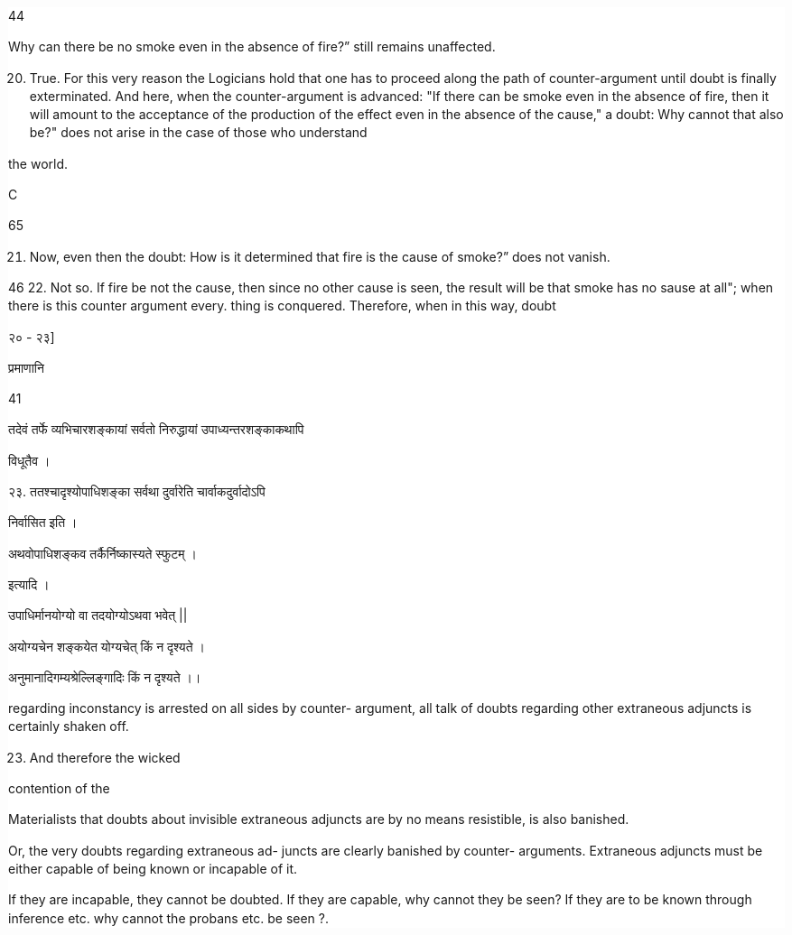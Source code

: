 44 

Why can there be no smoke even in the absence of fire?” still remains unaffected. 

20. True. For this very reason the Logicians hold that one has to proceed along the path of counter-argument until doubt is finally exterminated. And here, when the counter-argument is advanced: "If there can be smoke even in the absence of fire, then it will amount to the acceptance of the production of the effect even in the absence of the cause," a doubt: Why cannot that also be?" does not arise in the case of those who understand 

the world. 

C 

65 

21. Now, even then the doubt: How is it determined that fire is the cause of smoke?” does not vanish. 

46 22. Not so. If fire be not the cause, then since no other cause is seen, the result will be that smoke has no sause at all"; when there is this counter argument every. thing is conquered. Therefore, when in this way, doubt 

२० - २३] 

प्रमाणानि 

41 

तदेवं तर्फे व्यभिचारशङ्कायां सर्वतो निरुद्धायां उपाध्यन्तरशङ्काकथापि 

विधूतैव । 

२३. ततश्चादृश्योपाधिशङ्का सर्वथा दुर्वारेति चार्वाकदुर्वादोऽपि 

निर्वासित इति । 

अथवोपाधिशङ्कव तर्कैर्निष्कास्यते स्फुटम् । 

इत्यादि । 

उपाधिर्मानयोग्यो वा तदयोग्योऽथवा भवेत् || 

अयोग्यचेन शङ्कयेत योग्यचेत् किं न दृश्यते । 

अनुमानादिगम्यश्रेल्लिङ्गादिः किं न दृश्यते ।। 

regarding inconstancy is arrested on all sides by counter- argument, all talk of doubts regarding other extraneous adjuncts is certainly shaken off. 

23. And therefore the wicked 

contention of the 

Materialists that doubts about invisible extraneous adjuncts are by no means resistible, is also banished. 

Or, the very doubts regarding extraneous ad- juncts are clearly banished by counter- arguments. Extraneous adjuncts must be either capable of being known or incapable of it. 

If they are incapable, they cannot be doubted. If they are capable, why cannot they be seen? If they are to be known through inference etc. why cannot the probans etc. be seen ?. 
